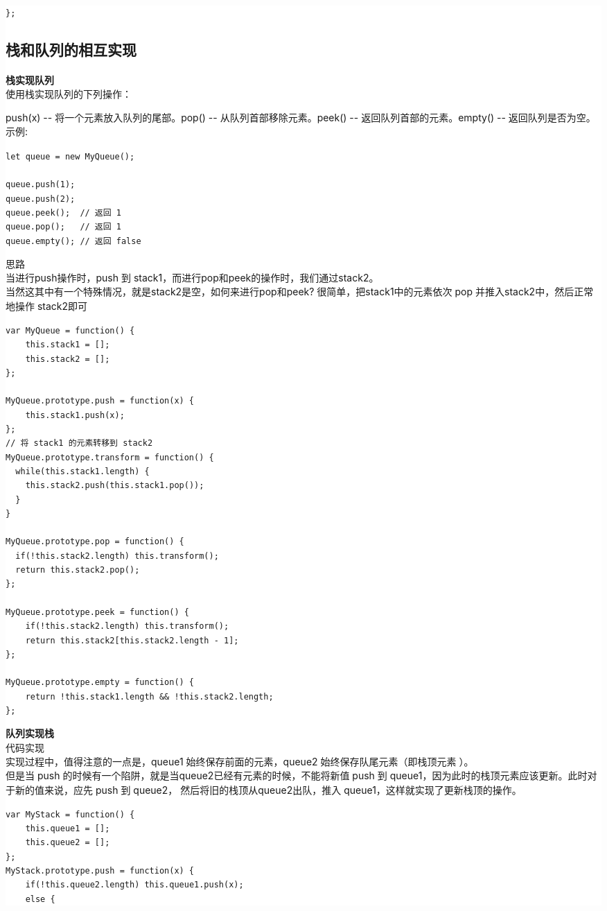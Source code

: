 ``` 
};
```
## 栈和队列的相互实现
**栈实现队列**  
使用栈实现队列的下列操作：

push(x) -- 将一个元素放入队列的尾部。pop() -- 从队列首部移除元素。peek() -- 返回队列首部的元素。empty() -- 返回队列是否为空。  
示例:
``` 
let queue = new MyQueue();

queue.push(1);
queue.push(2);  
queue.peek();  // 返回 1
queue.pop();   // 返回 1
queue.empty(); // 返回 false
```
思路  
当进行push操作时，push 到 stack1，而进行pop和peek的操作时，我们通过stack2。  
当然这其中有一个特殊情况，就是stack2是空，如何来进行pop和peek? 很简单，把stack1中的元素依次 pop 并推入stack2中，然后正常地操作 stack2即可
``` 
var MyQueue = function() {
    this.stack1 = [];
    this.stack2 = [];
};

MyQueue.prototype.push = function(x) {
    this.stack1.push(x);
};
// 将 stack1 的元素转移到 stack2
MyQueue.prototype.transform = function() {
  while(this.stack1.length) {
    this.stack2.push(this.stack1.pop());
  }
}

MyQueue.prototype.pop = function() {
  if(!this.stack2.length) this.transform();
  return this.stack2.pop();
};

MyQueue.prototype.peek = function() {
    if(!this.stack2.length) this.transform();
    return this.stack2[this.stack2.length - 1];
};

MyQueue.prototype.empty = function() {
    return !this.stack1.length && !this.stack2.length;
};
```
**队列实现栈**  
代码实现  
实现过程中，值得注意的一点是，queue1 始终保存前面的元素，queue2 始终保存队尾元素（即栈顶元素 ）。  
但是当 push 的时候有一个陷阱，就是当queue2已经有元素的时候，不能将新值 push 到 queue1，因为此时的栈顶元素应该更新。此时对于新的值来说，应先 push 到 queue2， 然后将旧的栈顶从queue2出队，推入 queue1，这样就实现了更新栈顶的操作。
``` 
var MyStack = function() {
    this.queue1 = [];
    this.queue2 = [];
};
MyStack.prototype.push = function(x) {
    if(!this.queue2.length) this.queue1.push(x);
    else {
```